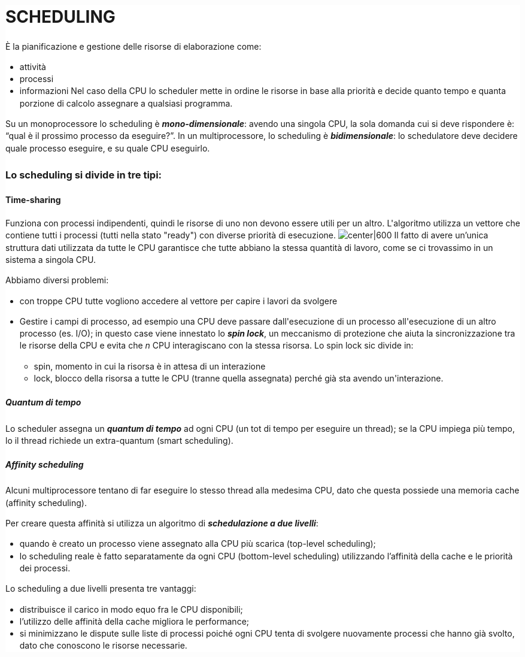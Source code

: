 # SCHEDULING
È la pianificazione e gestione delle risorse di elaborazione come:
- attività
- processi
- informazioni
Nel caso della CPU lo scheduler mette in ordine le risorse in base alla priorità e decide quanto tempo e quanta porzione di calcolo assegnare a qualsiasi programma.

Su un monoprocessore lo scheduling è ***mono-dimensionale***: avendo una singola CPU, la sola domanda cui si deve rispondere è: “qual è il prossimo processo da eseguire?”.
In un multiprocessore, lo scheduling è ***bidimensionale***: lo schedulatore deve decidere quale processo eseguire, e su quale CPU eseguirlo.

### Lo scheduling si divide in tre tipi:
#### Time-sharing
Funziona con processi indipendenti, quindi le risorse di uno non devono essere utili per un altro.
L'algoritmo utilizza un vettore che contiene tutti i processi (tutti nella stato "ready") con diverse priorità di esecuzione.
![center|600](https://lh7-us.googleusercontent.com/bT22XyUZ8M0bUffVMf1tWm_0dpKVW0OXaXjqU3xwzLiyzs3zlnlfKgyzJZOT_Jh8-vmNJz9ZSixd1kSY3dTZrRQ06UurarxoiHvosteQt73rjptah1yO8ysIq5waaZTvrSv2paEm9lkXmcvyUR_YEQ)
Il fatto di avere un’unica struttura dati utilizzata da tutte le CPU garantisce che tutte abbiano la stessa quantità di lavoro, come se ci trovassimo in un sistema a singola CPU.

Abbiamo diversi problemi:
- con troppe CPU tutte vogliono accedere al vettore per capire i lavori da svolgere
	
- Gestire i campi di processo, ad esempio una CPU deve passare dall'esecuzione di un processo all'esecuzione di un altro processo (es. I/O); in questo case viene innestato lo ***spin lock***, un meccanismo di protezione che aiuta la sincronizzazione tra le risorse della CPU e evita che $n$ CPU interagiscano con la stessa risorsa.
  Lo spin lock sic divide in:
	- spin, momento in cui la risorsa è in attesa di un interazione
	- lock, blocco della risorsa a tutte le CPU (tranne quella assegnata) perché già sta avendo un'interazione.

##### Quantum di tempo
Lo scheduler assegna un ***quantum di tempo*** ad ogni CPU (un tot di tempo per eseguire un thread); se la CPU impiega più tempo, lo il thread richiede un extra-quantum (smart scheduling).

##### Affinity scheduling
Alcuni multiprocessore tentano di far eseguire lo stesso thread alla medesima CPU, dato che questa possiede una memoria cache (affinity scheduling).

Per creare questa affinità si utilizza un algoritmo di ***schedulazione a due livelli***:
- quando è creato un processo viene assegnato alla CPU più scarica (top-level scheduling);
- lo scheduling reale è fatto separatamente da ogni CPU (bottom-level scheduling) utilizzando l’affinità della cache e le priorità dei processi.

Lo scheduling a due livelli presenta tre vantaggi:
- distribuisce il carico in modo equo fra le CPU disponibili;
- l’utilizzo delle affinità della cache migliora le performance;
- si minimizzano le dispute sulle liste di processi poiché ogni CPU tenta di svolgere nuovamente processi che hanno già svolto, dato che conoscono le risorse necessarie.
